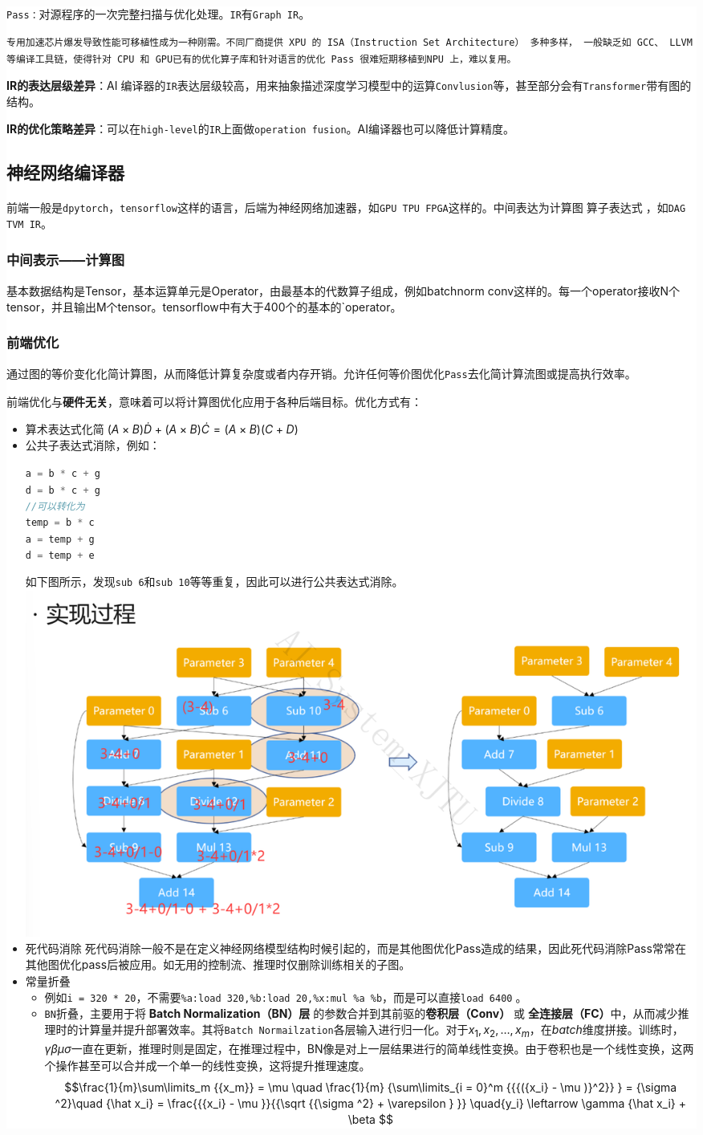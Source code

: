 `Pass：`对源程序的一次完整扫描与优化处理。`IR`有`Graph IR`。
```
专用加速芯片爆发导致性能可移植性成为一种刚需。不同厂商提供 XPU 的 ISA（Instruction Set Architecture） 多种多样， 一般缺乏如 GCC、 LLVM 等编译工具链，使得针对 CPU 和 GPU已有的优化算子库和针对语言的优化 Pass 很难短期移植到NPU 上，难以复用。
```
**IR的表达层级差异**：AI 编译器的`IR`表达层级较高，用来抽象描述深度学习模型中的运算`Convlusion`等，甚至部分会有`Transformer`带有图的结构。

**IR的优化策略差异**：可以在`high-level`的`IR`上面做`operation fusion`。AI编译器也可以降低计算精度。

## 神经网络编译器
前端一般是`dpytorch`，`tensorflow`这样的语言，后端为神经网络加速器，如`GPU TPU FPGA`这样的。中间表达为计算图 算子表达式 ，如`DAG TVM IR`。
### 中间表示——计算图
基本数据结构是Tensor，基本运算单元是Operator，由最基本的代数算子组成，例如batchnorm conv这样的。每一个operator接收N个tensor，并且输出M个tensor。tensorflow中有大于400个的基本的`operator。
### 前端优化
通过图的等价变化化简计算图，从而降低计算复杂度或者内存开销。允许任何等价图优化`Pass`去化简计算流图或提高执行效率。

前端优化与**硬件无关**，意味着可以将计算图优化应用于各种后端目标。优化方式有：
- 算术表达式化简 $(A\times B)\dot{D} +  (A\times B)\dot{C} =(A \times B)(C+D)$
- 公共子表达式消除，例如：
	```c
	a = b * c + g
	d = b * c + g
	//可以转化为
	temp = b * c
	a = temp + g
	d = temp + e
	```
	如下图所示，发现`sub 6`和`sub 10`等等重复，因此可以进行公共表达式消除。
	![](output_image/de0457c8da15447098633d820de37653.png)
- 死代码消除
	死代码消除一般不是在定义神经网络模型结构时候引起的，而是其他图优化Pass造成的结果，因此死代码消除Pass常常在其他图优化pass后被应用。如无用的控制流、推理时仅删除训练相关的子图。
- 常量折叠	
	- 例如`i = 320 * 20`，不需要`%a:load 320,%b:load 20,%x:mul %a %b`，而是可以直接`load 6400` 。
	- `BN`折叠，主要用于将 ​**​Batch Normalization（BN）层​**​ 的参数合并到其前驱的 ​**​卷积层（Conv）​**​ 或 ​**​全连接层（FC）​**​ 中，从而减少推理时的计算量并提升部署效率。其将`Batch Normailzation`各层输入进行归一化。对于${x_{1},x_{2},\dots,x_{m}}$，在$batch$维度拼接。训练时，$\gamma \beta \mu \sigma$一直在更新，推理时则是固定，在推理过程中，BN像是对上一层结果进行的简单线性变换。由于卷积也是一个线性变换，这两个操作甚至可以合并成一个单一的线性变换，这将提升推理速度。$$\frac{1}{m}\sum\limits_m {{x_m}}  = \mu \quad \frac{1}{m} {\sum\limits_{i = 0}^m {{{({x_i} - \mu )}^2}} }  = {\sigma ^2}\quad {\hat x_i} = \frac{{{x_i} - \mu }}{{\sqrt {{\sigma ^2} + \varepsilon } }} \quad{y_i} \leftarrow \gamma {\hat x_i} + \beta $$